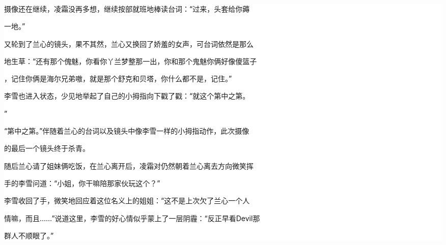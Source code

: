 摄像还在继续，凌霜没再多想，继续按部就班地棒读台词：“过来，头套给你薅

一地。”



又轮到了兰心的镜头，果不其然，兰心又换回了娇羞的女声，可台词依然是那么

地生草：“还有那个傀魅，你看你丫兰梦整那一出，你和那个鬼魅你俩好像傻篮子

，记住你俩是海尔兄弟嗷，就是那个舒克和贝塔，你什么都不是，记住。”





李雪也进入状态，少见地举起了自己的小拇指向下戳了戳：“就这个第中之第。

”





“第中之第。”伴随着兰心的台词以及镜头中像李雪一样的小拇指动作，此次摄像

的最后一个镜头终于杀青。



随后兰心请了姐妹俩吃饭，在兰心离开后，凌霜对仍然朝着兰心离去方向微笑挥

手的李雪问道：“小姐，你干嘛陪那家伙玩这个？”





李雪收回了手，微笑地回应着这位名义上的姐姐：“这不是上次欠了兰心一个人

情嘛，而且……”说道这里，李雪的好心情似乎蒙上了一层阴霾：“反正早看Devil那

群人不顺眼了。”


